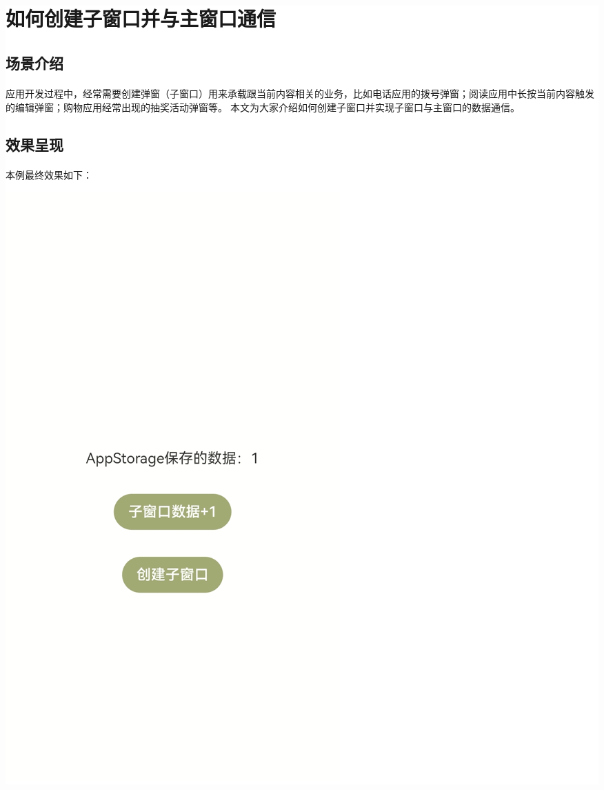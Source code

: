 # 如何创建子窗口并与主窗口通信

## 场景介绍
应用开发过程中，经常需要创建弹窗（子窗口）用来承载跟当前内容相关的业务，比如电话应用的拨号弹窗；阅读应用中长按当前内容触发的编辑弹窗；购物应用经常出现的抽奖活动弹窗等。
本文为大家介绍如何创建子窗口并实现子窗口与主窗口的数据通信。

## 效果呈现
本例最终效果如下：

![subwindow-mainwindow-communication](figures/subwindow-mainwindow-communication.gif)
